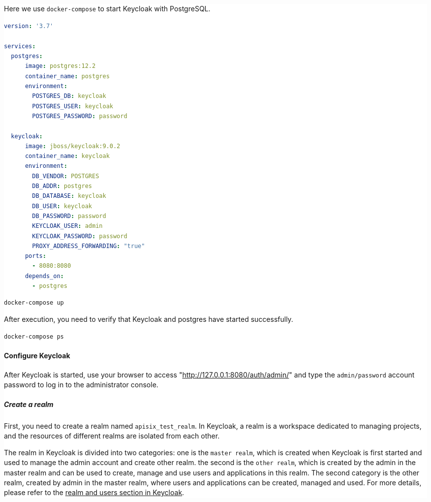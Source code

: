Here we use `docker-compose` to start Keycloak with PostgreSQL.

```yaml
version: '3.7'

services:
  postgres:
      image: postgres:12.2
      container_name: postgres
      environment:
        POSTGRES_DB: keycloak
        POSTGRES_USER: keycloak
        POSTGRES_PASSWORD: password

  keycloak:
      image: jboss/keycloak:9.0.2
      container_name: keycloak
      environment:
        DB_VENDOR: POSTGRES
        DB_ADDR: postgres
        DB_DATABASE: keycloak
        DB_USER: keycloak
        DB_PASSWORD: password
        KEYCLOAK_USER: admin
        KEYCLOAK_PASSWORD: password
        PROXY_ADDRESS_FORWARDING: "true"
      ports:
        - 8080:8080
      depends_on:
        - postgres
```

```shell
docker-compose up
```

After execution, you need to verify that Keycloak and postgres have started successfully.

```shell
docker-compose ps
```

#### Configure Keycloak

After Keycloak is started, use your browser to access "http://127.0.0.1:8080/auth/admin/" and type the `admin/password` account password to log in to the administrator console.

##### Create a realm

First, you need to create a realm named `apisix_test_realm`. In Keycloak, a realm is a workspace dedicated to managing projects, and the resources of different realms are isolated from each other.

The realm in Keycloak is divided into two categories: one is the `master realm`, which is created when Keycloak is first started and used to manage the admin account and create other realm. the second is the `other realm`, which is created by the admin in the master realm and can be used to create, manage and use users and applications in this realm. The second category is the other realm, created by admin in the master realm, where users and applications can be created, managed and used. For more details, please refer to the [realm and users section in Keycloak](https://www.keycloak.org/docs/latest/getting_started/index.html#realms-and-users).
